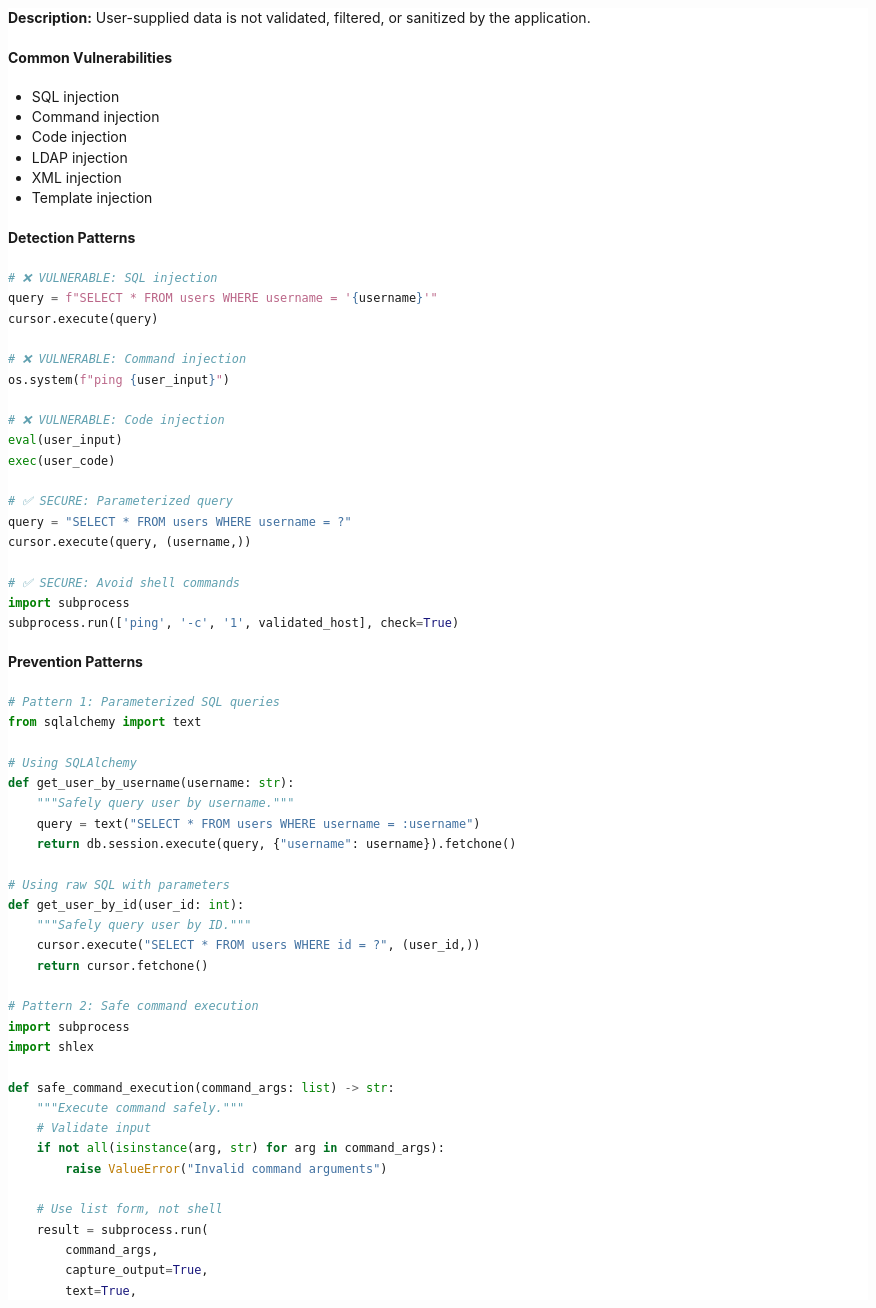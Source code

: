 **Description:** User-supplied data is not validated, filtered, or sanitized by the application.

#### Common Vulnerabilities
- SQL injection
- Command injection
- Code injection
- LDAP injection
- XML injection
- Template injection

#### Detection Patterns
```python
# ❌ VULNERABLE: SQL injection
query = f"SELECT * FROM users WHERE username = '{username}'"
cursor.execute(query)

# ❌ VULNERABLE: Command injection
os.system(f"ping {user_input}")

# ❌ VULNERABLE: Code injection
eval(user_input)
exec(user_code)

# ✅ SECURE: Parameterized query
query = "SELECT * FROM users WHERE username = ?"
cursor.execute(query, (username,))

# ✅ SECURE: Avoid shell commands
import subprocess
subprocess.run(['ping', '-c', '1', validated_host], check=True)
```

#### Prevention Patterns
```python
# Pattern 1: Parameterized SQL queries
from sqlalchemy import text

# Using SQLAlchemy
def get_user_by_username(username: str):
    """Safely query user by username."""
    query = text("SELECT * FROM users WHERE username = :username")
    return db.session.execute(query, {"username": username}).fetchone()

# Using raw SQL with parameters
def get_user_by_id(user_id: int):
    """Safely query user by ID."""
    cursor.execute("SELECT * FROM users WHERE id = ?", (user_id,))
    return cursor.fetchone()

# Pattern 2: Safe command execution
import subprocess
import shlex

def safe_command_execution(command_args: list) -> str:
    """Execute command safely."""
    # Validate input
    if not all(isinstance(arg, str) for arg in command_args):
        raise ValueError("Invalid command arguments")

    # Use list form, not shell
    result = subprocess.run(
        command_args,
        capture_output=True,
        text=True,
```
